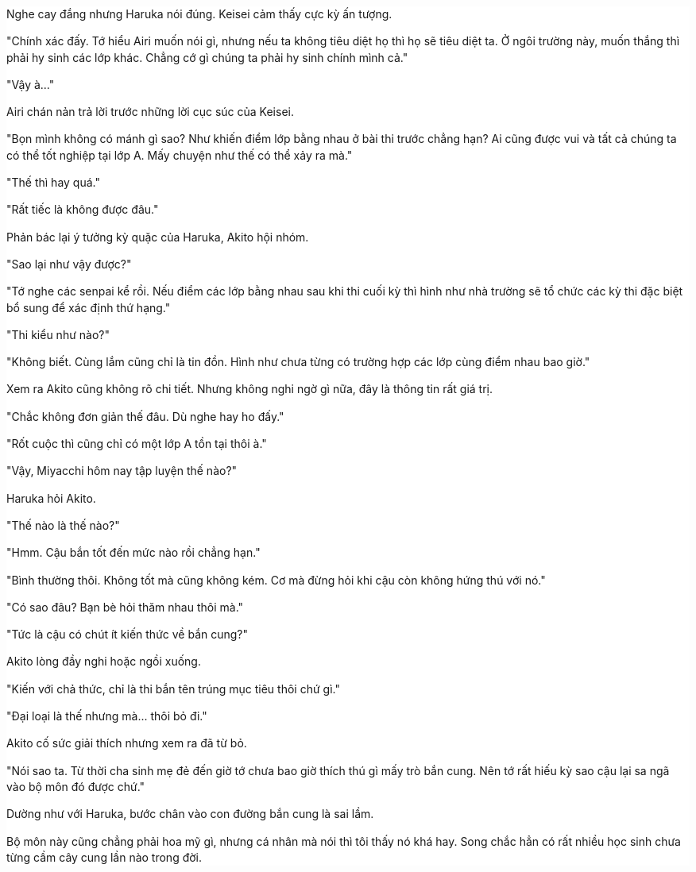 Nghe cay đắng nhưng Haruka nói đúng. Keisei cảm thấy cực kỳ ấn tượng.

\"Chính xác đấy. Tớ hiểu Airi muốn nói gì, nhưng nếu ta không tiêu diệt họ thì họ sẽ tiêu diệt ta. Ở ngôi trường này, muốn thắng thì phải hy sinh các lớp khác. Chẳng cớ gì chúng ta phải hy sinh chính mình cả.\"

\"Vậy à...\"

Airi chán nản trả lời trước những lời cục súc của Keisei.

\"Bọn mình không có mánh gì sao? Như khiến điểm lớp bằng nhau ở bài thi trước chẳng hạn? Ai cũng được vui và tất cả chúng ta có thể tốt nghiệp tại lớp A. Mấy chuyện như thế có thể xảy ra mà.\"

\"Thế thì hay quá.\"

\"Rất tiếc là không được đâu.\"

Phản bác lại ý tưởng kỳ quặc của Haruka, Akito hội nhóm.

\"Sao lại như vậy được?\"

\"Tớ nghe các senpai kể rồi. Nếu điểm các lớp bằng nhau sau khi thi cuối kỳ thì hình như nhà trường sẽ tổ chức các kỳ thi đặc biệt bổ sung để xác định thứ hạng.\"

\"Thi kiểu như nào?\"

\"Không biết. Cùng lắm cũng chỉ là tin đồn. Hình như chưa từng có trường hợp các lớp cùng điểm nhau bao giờ.\"

Xem ra Akito cũng không rõ chi tiết. Nhưng không nghi ngờ gì nữa, đây là thông tin rất giá trị.

\"Chắc không đơn giản thế đâu. Dù nghe hay ho đấy.\"

\"Rốt cuộc thì cũng chỉ có một lớp A tồn tại thôi à.\"

\"Vậy, Miyacchi hôm nay tập luyện thế nào?\"

Haruka hỏi Akito.

\"Thế nào là thế nào?\"

\"Hmm. Cậu bắn tốt đến mức nào rồi chẳng hạn.\"

\"Bình thường thôi. Không tốt mà cũng không kém. Cơ mà đừng hỏi khi cậu còn không hứng thú với nó.\"

\"Có sao đâu? Bạn bè hỏi thăm nhau thôi mà.\"

\"Tức là cậu có chút ít kiến thức về bắn cung?\"

Akito lòng đầy nghi hoặc ngồi xuống.

\"Kiến với chả thức, chỉ là thi bắn tên trúng mục tiêu thôi chứ gì.\"

\"Đại loại là thế nhưng mà\... thôi bỏ đi.\"

Akito cố sức giải thích nhưng xem ra đã từ bỏ.

\"Nói sao ta. Từ thời cha sinh mẹ đẻ đến giờ tớ chưa bao giờ thích thú gì mấy trò bắn cung. Nên tớ rất hiếu kỳ sao cậu lại sa ngã vào bộ môn đó được chứ.\"

Dường như với Haruka, bước chân vào con đường bắn cung là sai lầm.

Bộ môn này cũng chẳng phải hoa mỹ gì, nhưng cá nhân mà nói thì tôi thấy nó khá hay. Song chắc hẳn có rất nhiều học sinh chưa từng cầm cây cung lần nào trong đời.
